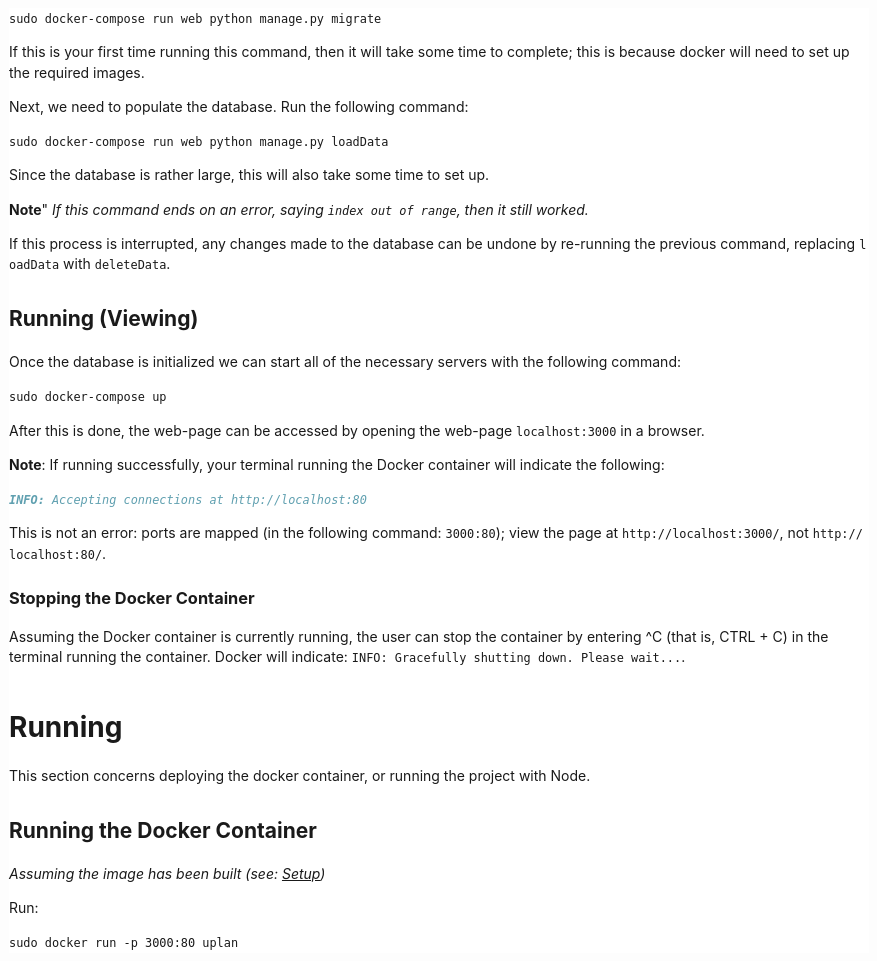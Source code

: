 ```shell script
sudo docker-compose run web python manage.py migrate
```

If this is your first time running this command, then it will take some time to complete; this is because docker will need to set up the required images.

Next, we need to populate the database. Run the following command:
```shell script
sudo docker-compose run web python manage.py loadData
```

Since the database is rather large, this will also take some time to set up. 

**Note**" *If this command ends on an error, saying ``index out of range``, then it still worked.* 

If this process is interrupted, any changes made to the database can be undone by re-running the previous command, replacing ``loadData`` with ``deleteData``.

## Running (Viewing)

Once the database is initialized we can start all of the necessary servers with the following command:
```shell script
sudo docker-compose up
```

After this is done, the web-page can be accessed by opening the web-page ``localhost:3000`` in a browser.

**Note**: If running successfully, your terminal running the Docker container will indicate the following:

```md
INFO: Accepting connections at http://localhost:80
```

This is not an error: ports are mapped (in the following command: ``3000:80``); view the page at ``http://localhost:3000/``, not ``http://localhost:80/``.

### Stopping the Docker Container 

Assuming the Docker container is currently running, the user can stop the container by entering ^C (that is, CTRL + C) in the terminal running the container.
Docker will indicate: ``INFO: Gracefully shutting down. Please wait...``.

# Running

This section concerns deploying the docker container, or running the project with Node. 

## Running the Docker Container

*Assuming the image has been built (see: [Setup](#Setup))*

Run:

```dockerfile
sudo docker run -p 3000:80 uplan
```
